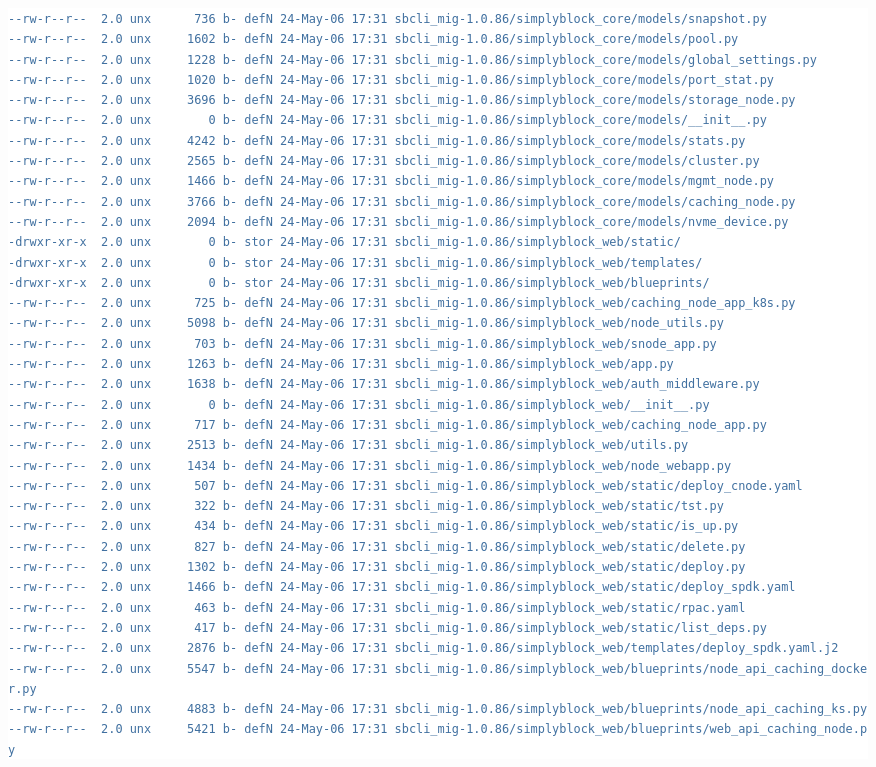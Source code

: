 ```diff
--rw-r--r--  2.0 unx      736 b- defN 24-May-06 17:31 sbcli_mig-1.0.86/simplyblock_core/models/snapshot.py
--rw-r--r--  2.0 unx     1602 b- defN 24-May-06 17:31 sbcli_mig-1.0.86/simplyblock_core/models/pool.py
--rw-r--r--  2.0 unx     1228 b- defN 24-May-06 17:31 sbcli_mig-1.0.86/simplyblock_core/models/global_settings.py
--rw-r--r--  2.0 unx     1020 b- defN 24-May-06 17:31 sbcli_mig-1.0.86/simplyblock_core/models/port_stat.py
--rw-r--r--  2.0 unx     3696 b- defN 24-May-06 17:31 sbcli_mig-1.0.86/simplyblock_core/models/storage_node.py
--rw-r--r--  2.0 unx        0 b- defN 24-May-06 17:31 sbcli_mig-1.0.86/simplyblock_core/models/__init__.py
--rw-r--r--  2.0 unx     4242 b- defN 24-May-06 17:31 sbcli_mig-1.0.86/simplyblock_core/models/stats.py
--rw-r--r--  2.0 unx     2565 b- defN 24-May-06 17:31 sbcli_mig-1.0.86/simplyblock_core/models/cluster.py
--rw-r--r--  2.0 unx     1466 b- defN 24-May-06 17:31 sbcli_mig-1.0.86/simplyblock_core/models/mgmt_node.py
--rw-r--r--  2.0 unx     3766 b- defN 24-May-06 17:31 sbcli_mig-1.0.86/simplyblock_core/models/caching_node.py
--rw-r--r--  2.0 unx     2094 b- defN 24-May-06 17:31 sbcli_mig-1.0.86/simplyblock_core/models/nvme_device.py
-drwxr-xr-x  2.0 unx        0 b- stor 24-May-06 17:31 sbcli_mig-1.0.86/simplyblock_web/static/
-drwxr-xr-x  2.0 unx        0 b- stor 24-May-06 17:31 sbcli_mig-1.0.86/simplyblock_web/templates/
-drwxr-xr-x  2.0 unx        0 b- stor 24-May-06 17:31 sbcli_mig-1.0.86/simplyblock_web/blueprints/
--rw-r--r--  2.0 unx      725 b- defN 24-May-06 17:31 sbcli_mig-1.0.86/simplyblock_web/caching_node_app_k8s.py
--rw-r--r--  2.0 unx     5098 b- defN 24-May-06 17:31 sbcli_mig-1.0.86/simplyblock_web/node_utils.py
--rw-r--r--  2.0 unx      703 b- defN 24-May-06 17:31 sbcli_mig-1.0.86/simplyblock_web/snode_app.py
--rw-r--r--  2.0 unx     1263 b- defN 24-May-06 17:31 sbcli_mig-1.0.86/simplyblock_web/app.py
--rw-r--r--  2.0 unx     1638 b- defN 24-May-06 17:31 sbcli_mig-1.0.86/simplyblock_web/auth_middleware.py
--rw-r--r--  2.0 unx        0 b- defN 24-May-06 17:31 sbcli_mig-1.0.86/simplyblock_web/__init__.py
--rw-r--r--  2.0 unx      717 b- defN 24-May-06 17:31 sbcli_mig-1.0.86/simplyblock_web/caching_node_app.py
--rw-r--r--  2.0 unx     2513 b- defN 24-May-06 17:31 sbcli_mig-1.0.86/simplyblock_web/utils.py
--rw-r--r--  2.0 unx     1434 b- defN 24-May-06 17:31 sbcli_mig-1.0.86/simplyblock_web/node_webapp.py
--rw-r--r--  2.0 unx      507 b- defN 24-May-06 17:31 sbcli_mig-1.0.86/simplyblock_web/static/deploy_cnode.yaml
--rw-r--r--  2.0 unx      322 b- defN 24-May-06 17:31 sbcli_mig-1.0.86/simplyblock_web/static/tst.py
--rw-r--r--  2.0 unx      434 b- defN 24-May-06 17:31 sbcli_mig-1.0.86/simplyblock_web/static/is_up.py
--rw-r--r--  2.0 unx      827 b- defN 24-May-06 17:31 sbcli_mig-1.0.86/simplyblock_web/static/delete.py
--rw-r--r--  2.0 unx     1302 b- defN 24-May-06 17:31 sbcli_mig-1.0.86/simplyblock_web/static/deploy.py
--rw-r--r--  2.0 unx     1466 b- defN 24-May-06 17:31 sbcli_mig-1.0.86/simplyblock_web/static/deploy_spdk.yaml
--rw-r--r--  2.0 unx      463 b- defN 24-May-06 17:31 sbcli_mig-1.0.86/simplyblock_web/static/rpac.yaml
--rw-r--r--  2.0 unx      417 b- defN 24-May-06 17:31 sbcli_mig-1.0.86/simplyblock_web/static/list_deps.py
--rw-r--r--  2.0 unx     2876 b- defN 24-May-06 17:31 sbcli_mig-1.0.86/simplyblock_web/templates/deploy_spdk.yaml.j2
--rw-r--r--  2.0 unx     5547 b- defN 24-May-06 17:31 sbcli_mig-1.0.86/simplyblock_web/blueprints/node_api_caching_docker.py
--rw-r--r--  2.0 unx     4883 b- defN 24-May-06 17:31 sbcli_mig-1.0.86/simplyblock_web/blueprints/node_api_caching_ks.py
--rw-r--r--  2.0 unx     5421 b- defN 24-May-06 17:31 sbcli_mig-1.0.86/simplyblock_web/blueprints/web_api_caching_node.py
```